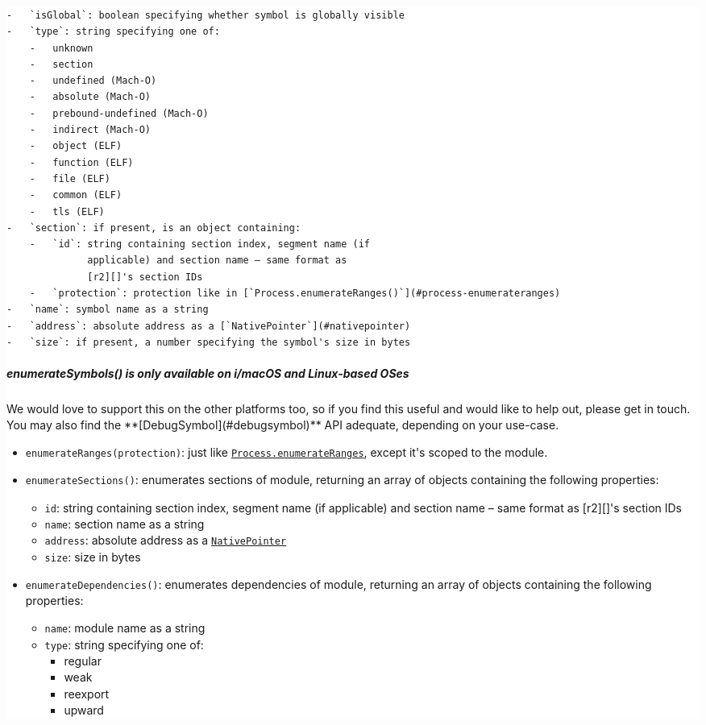     -   `isGlobal`: boolean specifying whether symbol is globally visible
    -   `type`: string specifying one of:
        -   unknown
        -   section
        -   undefined (Mach-O)
        -   absolute (Mach-O)
        -   prebound-undefined (Mach-O)
        -   indirect (Mach-O)
        -   object (ELF)
        -   function (ELF)
        -   file (ELF)
        -   common (ELF)
        -   tls (ELF)
    -   `section`: if present, is an object containing:
        -   `id`: string containing section index, segment name (if
                  applicable) and section name – same format as
                  [r2][]'s section IDs
        -   `protection`: protection like in [`Process.enumerateRanges()`](#process-enumerateranges)
    -   `name`: symbol name as a string
    -   `address`: absolute address as a [`NativePointer`](#nativepointer)
    -   `size`: if present, a number specifying the symbol's size in bytes

<div class="note info">
  <h5>enumerateSymbols() is only available on i/macOS and Linux-based OSes</h5>
  <p markdown="1">
    We would love to support this on the other platforms too, so if you find
    this useful and would like to help out, please get in touch. You may also
    find the **[DebugSymbol](#debugsymbol)** API adequate, depending on your use-case.
  </p>
</div>

-   `enumerateRanges(protection)`: just like [`Process.enumerateRanges`](#process-enumerateranges),
    except it's scoped to the module.

-   `enumerateSections()`: enumerates sections of module, returning an array of
    objects containing the following properties:

    -   `id`: string containing section index, segment name (if
              applicable) and section name – same format as
              [r2][]'s section IDs
    -   `name`: section name as a string
    -   `address`: absolute address as a [`NativePointer`](#nativepointer)
    -   `size`: size in bytes

-   `enumerateDependencies()`: enumerates dependencies of module, returning an
    array of objects containing the following properties:

    -   `name`: module name as a string
    -   `type`: string specifying one of:
        -   regular
        -   weak
        -   reexport
        -   upward
